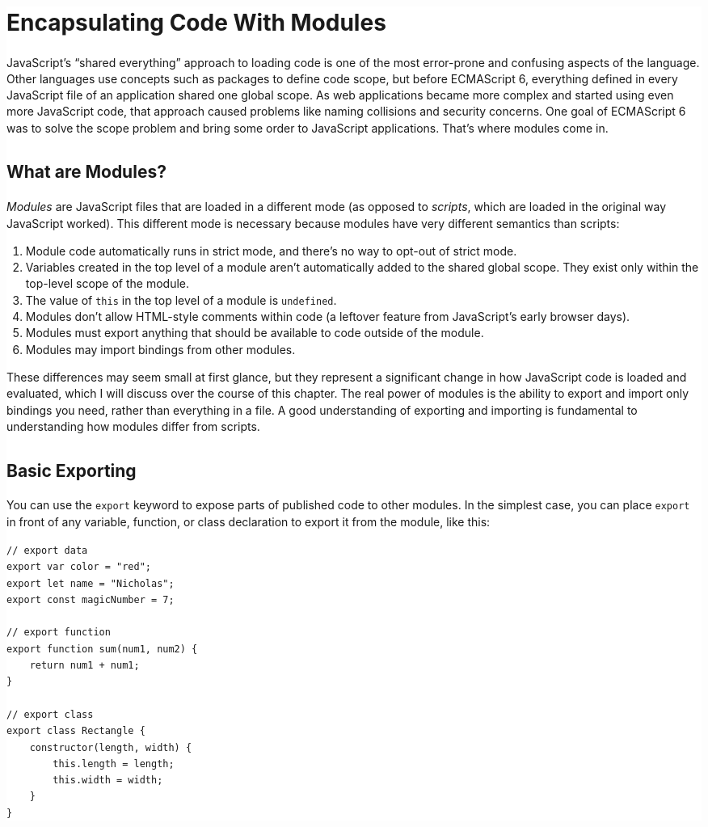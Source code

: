 Encapsulating Code With Modules
===============================

JavaScript’s “shared everything” approach to loading code is one of the most error-prone and confusing aspects of the language. Other languages use concepts such as packages to define code scope, but before ECMAScript 6, everything defined in every JavaScript file of an application shared one global scope. As web applications became more complex and started using even more JavaScript code, that approach caused problems like naming collisions and security concerns. One goal of ECMAScript 6 was to solve the scope problem and bring some order to JavaScript applications. That’s where modules come in.

What are Modules?
-----------------

*Modules* are JavaScript files that are loaded in a different mode (as opposed to *scripts*, which are loaded in the original way JavaScript worked). This different mode is necessary because modules have very different semantics than scripts:

1.  Module code automatically runs in strict mode, and there’s no way to opt-out of strict mode.
2.  Variables created in the top level of a module aren’t automatically added to the shared global scope. They exist only within the top-level scope of the module.
3.  The value of `this` in the top level of a module is `undefined`.
4.  Modules don’t allow HTML-style comments within code (a leftover feature from JavaScript’s early browser days).
5.  Modules must export anything that should be available to code outside of the module.
6.  Modules may import bindings from other modules.

These differences may seem small at first glance, but they represent a significant change in how JavaScript code is loaded and evaluated, which I will discuss over the course of this chapter. The real power of modules is the ability to export and import only bindings you need, rather than everything in a file. A good understanding of exporting and importing is fundamental to understanding how modules differ from scripts.

Basic Exporting
---------------

You can use the `export` keyword to expose parts of published code to other modules. In the simplest case, you can place `export` in front of any variable, function, or class declaration to export it from the module, like this:

    // export data
    export var color = "red";
    export let name = "Nicholas";
    export const magicNumber = 7;

    // export function
    export function sum(num1, num2) {
        return num1 + num1;
    }

    // export class
    export class Rectangle {
        constructor(length, width) {
            this.length = length;
            this.width = width;
        }
    }
